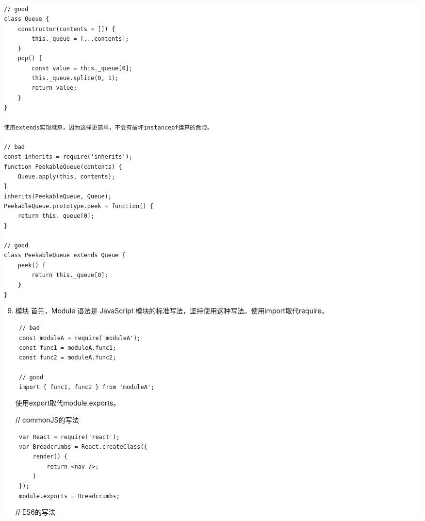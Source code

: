 	// good
	class Queue {
		constructor(contents = []) {
			this._queue = [...contents];
		}
		pop() {
			const value = this._queue[0];
			this._queue.splice(0, 1);
			return value;
		}
	}
	
	使用extends实现继承，因为这样更简单，不会有破坏instanceof运算的危险。
	
	// bad
	const inherits = require('inherits');
	function PeekableQueue(contents) {
		Queue.apply(this, contents);
	}
	inherits(PeekableQueue, Queue);
	PeekableQueue.prototype.peek = function() {
		return this._queue[0];
	}
	
	// good
	class PeekableQueue extends Queue {
		peek() {
			return this._queue[0];
		}
	}
	
9. 模块
	首先，Module 语法是 JavaScript 模块的标准写法，坚持使用这种写法。使用import取代require。

		// bad
		const moduleA = require('moduleA');
		const func1 = moduleA.func1;
		const func2 = moduleA.func2;

		// good
		import { func1, func2 } from 'moduleA';
		
	使用export取代module.exports。

	// commonJS的写法

		var React = require('react');
		var Breadcrumbs = React.createClass({
			render() {
				return <nav />;
			}
		});
		module.exports = Breadcrumbs;

	// ES6的写法
